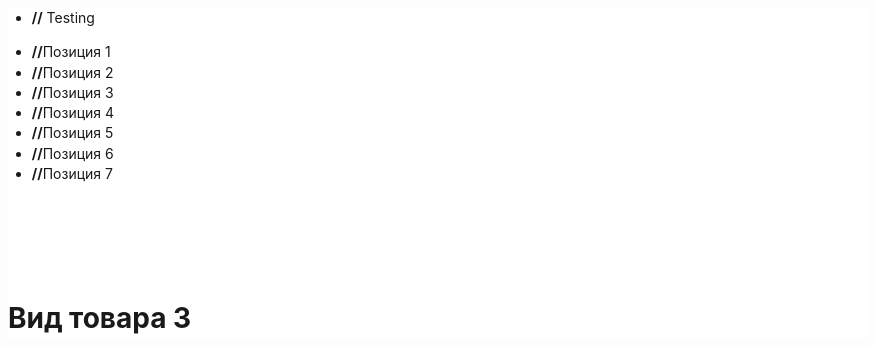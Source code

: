 </p>

<div class="service_points">
<div class="service_rt styling w-richtext">
<ul role="list">
	<li><strong>//</strong> Testing</li>
</ul>
</div>

<div class="service_rt w-richtext">
<ul role="list">
	<li><strong>//</strong>Позиция 1 </li>
	<li><strong>//</strong>Позиция 2</li>
	<li><strong>//</strong>Позиция 3</li>
	<li><strong>//</strong>Позиция 4</li>
	<li><strong>//</strong>Позиция 5</li>
	<li><strong>//</strong>Позиция 6</li>
	<li><strong>//</strong>Позиция 7</li>
</ul>
</div>

<div class="service_points_reveal" data-w-id="6819b306-ed68-0143-76d8-1f1f077c9e37">&nbsp;</div>

<div class="service_scroll_mask">
<div class="service_scroll_indicator" style="-webkit-transform:translate3d(0, -100%, 0) scale3d(1, 1, 1) rotateX(0)
 rotateY(0) rotateZ(0) skew(0, 0);-moz-transform:translate3d(0, -100%, 0) scale3d(1, 1, 1) rotateX(0) rotateY(0)
 rotateZ(0) skew(0, 0);-ms-transform:translate3d(0, -100%, 0) scale3d(1, 1, 1) rotateX(0) rotateY(0) rotateZ(0) skew(0, 0);transform:translate3d(0, -100%, 0) 
 scale3d(1, 1, 1) rotateX(0) rotateY(0) rotateZ(0) skew(0, 0)">
 &nbsp;</div>
</div>
</div>
</div>

<div class="service_modal_close link-ix" data-w-id="1e78cc0a-7049-5645-f5ed-76bdb5a6fcc3">
<img alt="" class="close-icon" loading="lazy" src="https://global-uploads.webflow.com/6112e66605d068774f275d4f/611802c17c91274bc742cb4a_close.svg" /></div>
</div>
</div>
</div>
</div>  












<div class="service_item w-dyn-item" data-w-id="f41f1424-b5ba-c8d5-b190-254a0c957777" role="listitem">
<div class="h_service_wrap link-ix" data-w-id="2b4aa828-3078-cf30-d9c5-77bea598cc8e">
<h1 class="h_service">Вид товара 3</h1>
